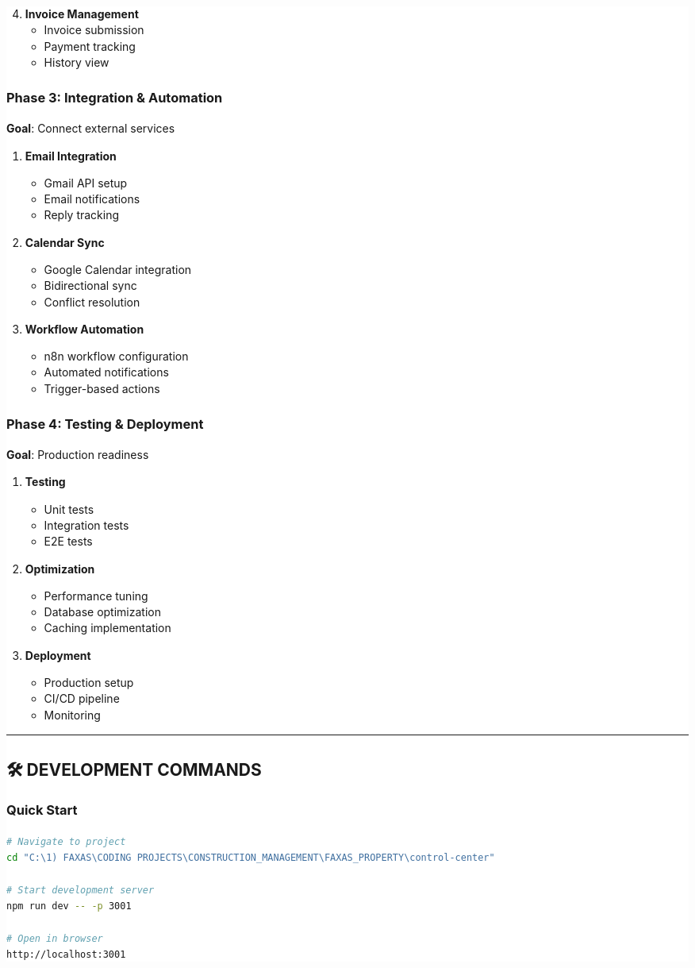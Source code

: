 4. **Invoice Management**
   - Invoice submission
   - Payment tracking
   - History view

### Phase 3: Integration & Automation
**Goal**: Connect external services

1. **Email Integration**
   - Gmail API setup
   - Email notifications
   - Reply tracking

2. **Calendar Sync**
   - Google Calendar integration
   - Bidirectional sync
   - Conflict resolution

3. **Workflow Automation**
   - n8n workflow configuration
   - Automated notifications
   - Trigger-based actions

### Phase 4: Testing & Deployment
**Goal**: Production readiness

1. **Testing**
   - Unit tests
   - Integration tests
   - E2E tests

2. **Optimization**
   - Performance tuning
   - Database optimization
   - Caching implementation

3. **Deployment**
   - Production setup
   - CI/CD pipeline
   - Monitoring

---

## 🛠️ DEVELOPMENT COMMANDS

### Quick Start
```bash
# Navigate to project
cd "C:\1) FAXAS\CODING PROJECTS\CONSTRUCTION_MANAGEMENT\FAXAS_PROPERTY\control-center"

# Start development server
npm run dev -- -p 3001

# Open in browser
http://localhost:3001
```
